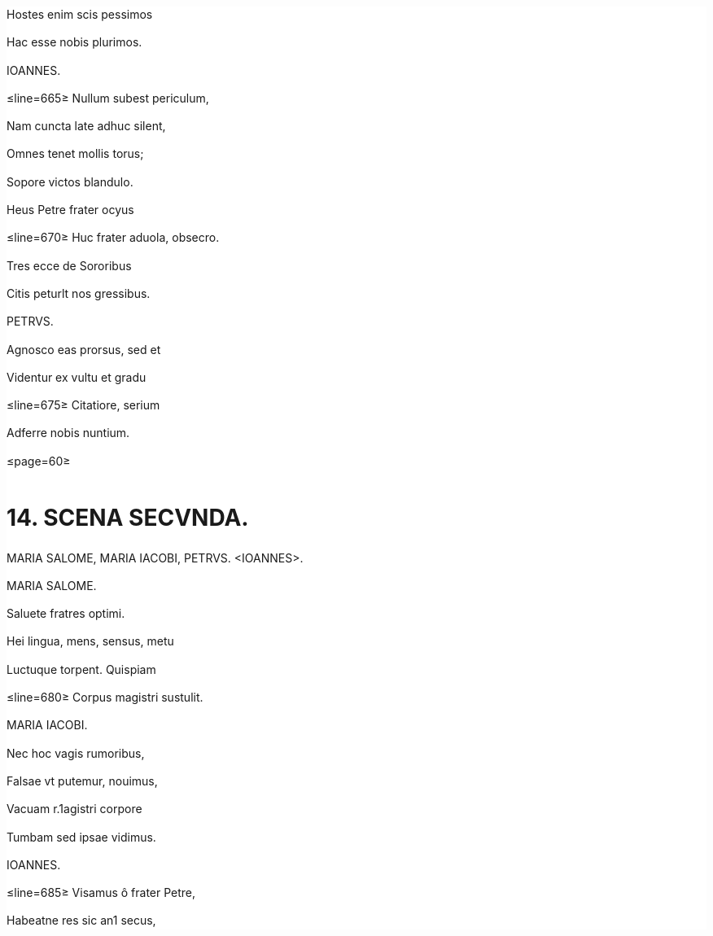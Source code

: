 Hostes enim scis pessimos

Hac esse nobis plurimos.

IOANNES.

≤line=665≥ Nullum subest periculum,

Nam cuncta late adhuc silent,

Omnes tenet mollis torus;

Sopore victos blandulo.

Heus Petre frater ocyus

≤line=670≥ Huc frater aduola, obsecro.

Tres ecce de Sororibus

Citis peturlt nos gressibus.

PETRVS.

Agnosco eas prorsus, sed et

Videntur ex vultu et gradu

≤line=675≥ Citatiore, serium

Adferre nobis nuntium.

≤page=60≥

# 14. SCENA SECVNDA.

MARIA SALOME, MARIA IACOBI, PETRVS. \<IOANNES\>.

MARIA SALOME.

Saluete fratres optimi.

Hei lingua, mens, sensus, metu

Luctuque torpent. Quispiam

≤line=680≥ Corpus magistri sustulit.

MARIA IACOBI.

Nec hoc vagis rumoribus,

Falsae vt putemur, nouimus,

Vacuam r.1agistri corpore

Tumbam sed ipsae vidimus.

IOANNES.

≤line=685≥ Visamus ô frater Petre,

Habeatne res sic an1 secus,
